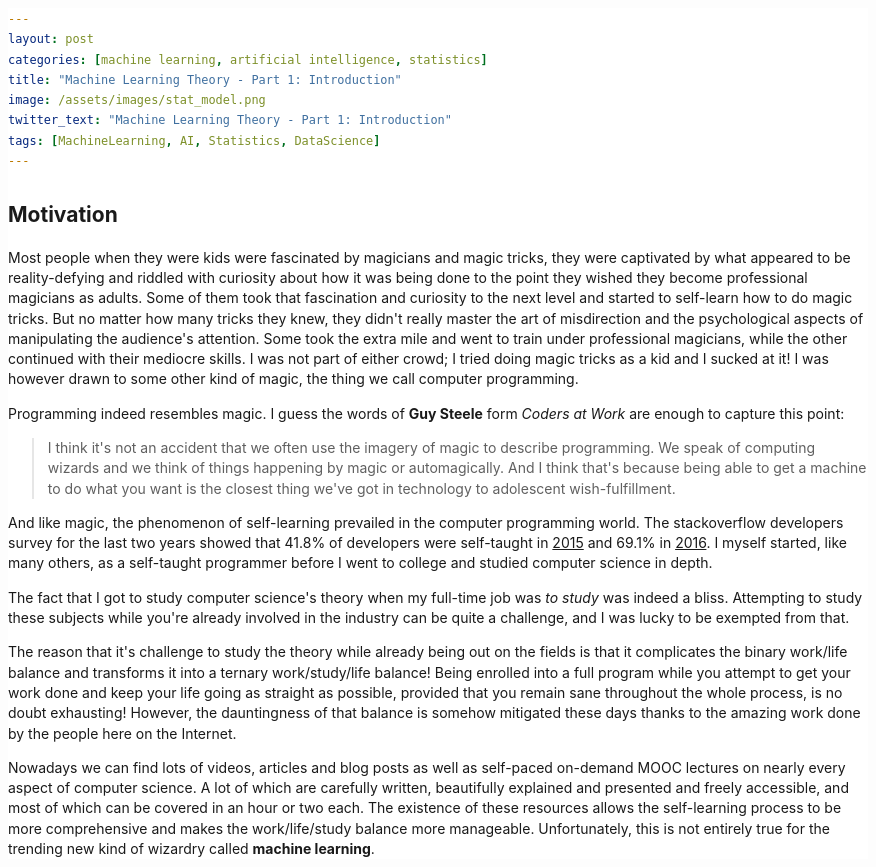 ```yaml
---
layout: post
categories: [machine learning, artificial intelligence, statistics]
title: "Machine Learning Theory - Part 1: Introduction"
image: /assets/images/stat_model.png
twitter_text: "Machine Learning Theory - Part 1: Introduction"
tags: [MachineLearning, AI, Statistics, DataScience]
---
```


## Motivation

Most people when they were kids were fascinated by magicians and magic tricks, they were captivated by what appeared to be reality-defying and riddled with curiosity about how it was being done to the point they wished they become professional magicians as adults. Some of them took that fascination and curiosity to the next level and started to self-learn how to do magic tricks. But no matter how many tricks they knew, they didn't really master the art of misdirection and the psychological aspects of manipulating the audience's attention. Some took the extra mile and went to train under professional magicians, while the other continued with their mediocre skills. I was not part of either crowd;  I tried doing magic tricks as a kid and I sucked at it! I was however drawn to some other kind of magic, the thing we call computer programming.

Programming indeed resembles magic. I guess the words of **Guy Steele** form *Coders at Work* are enough to capture this point:

> I think it's not an accident that we often use the imagery of magic to describe programming. We speak of computing wizards and we think of things happening by magic or automagically. And I think that's because being able to get a machine to do what you want is the closest thing we've got in technology to adolescent wish-fulfillment.

 And like magic, the phenomenon of self-learning prevailed in the computer programming world. The stackoverflow developers survey for the last two years showed that 41.8% of developers were self-taught in [2015](http://stackoverflow.com/research/developer-survey-2015#profile-education) and 69.1% in [2016](http://stackoverflow.com/research/developer-survey-2016#developer-profile-education). I myself started, like many others, as a self-taught programmer before I went to college and studied computer science in depth.

 The fact that I got to study computer science's theory when my full-time job was *to study* was indeed a bliss. Attempting to study these subjects while you're already involved in the industry can be quite a challenge, and I was lucky to be exempted from that.

 The reason that it's challenge to study the theory while already being out on the fields is that it complicates the binary work/life balance and transforms it into a ternary work/study/life balance! Being enrolled into a full program while you attempt to get your work done and keep your life going as straight as possible, provided that you remain sane throughout the whole process, is no doubt exhausting! However, the dauntingness of that balance is somehow mitigated these days thanks to the amazing work done by the people here on the Internet.

 Nowadays we can find lots of videos, articles and blog posts as well as self-paced on-demand MOOC lectures on nearly every aspect of computer science.  A lot of which are carefully written, beautifully explained and presented and freely accessible, and most of which can be covered in an hour or two each. The existence of these resources allows the self-learning process to be more comprehensive and makes the work/life/study balance more manageable. Unfortunately, this is not entirely true for the trending new kind of wizardry called **machine learning**.
